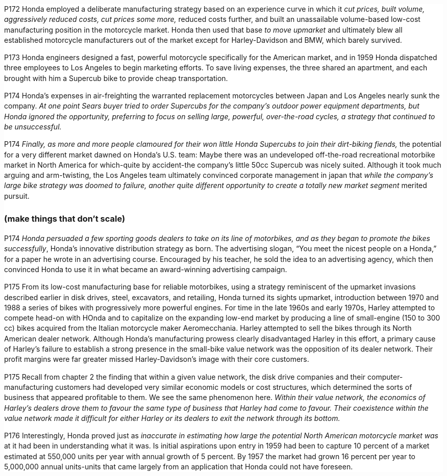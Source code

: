 P172 Honda employed a deliberate manufacturing strategy based on an experience curve in which it *cut prices, built volume, aggressively reduced costs, cut prices some more,* reduced costs further, and built an unassailable volume-based low-cost manufacturing position in the  motorcycle market. Honda then used that base *to move upmarket* and ultimately blew all established motorcycle manufacturers out of the market except for Harley-Davidson and BMW, which barely survived. 

P173 Honda engineers designed a fast, powerful motorcycle specifically for the American market, and in 1959 Honda dispatched three employees to Los Angeles to begin marketing efforts. To save living expenses, the three shared an apartment, and each brought with him a Supercub bike to provide cheap transportation. 

P174 Honda’s expenses in air-freighting the warranted replacement motorcycles between Japan and Los Angeles nearly sunk the company. 
*At one point Sears buyer tried to order Supercubs for the company’s outdoor power equipment departments, but Honda ignored the opportunity, preferring to focus on selling large, powerful, over-the-road cycles, a strategy that continued to be unsuccessful.* 

P174 *Finally, as more and more people clamoured for their won little Honda Supercubs to join their dirt-biking fiends,* the potential for a very different market dawned on Honda’s U.S. team: Maybe there was an undeveloped off-the-road recreational motorbike market in North America for which-quite by accident-the company’s little 50cc Supercub was nicely suited. Although it took much arguing and arm-twisting, the Los Angeles team ultimately convinced corporate management in japan that *while the company’s large bike strategy was doomed to failure, another quite different opportunity to create a totally new market segment* merited pursuit. 

### (make things that don’t scale)

P174 *Honda persuaded a few sporting goods dealers to take on its line of motorbikes, and as they began to promote the bikes successfully*, Honda’s innovative distribution strategy as born. The advertising slogan, “You meet the nicest people on a Honda,” for a paper he wrote in an advertising course. Encouraged by his teacher, he sold the idea to an advertising agency, which then convinced Honda to use it in what became an award-winning advertising campaign. 

P175 From its low-cost manufacturing base for reliable motorbikes, using a strategy reminiscent of the upmarket invasions described earlier in disk drives, steel, excavators, and retailing, Honda turned its sights upmarket, introduction between 1970 and 1988 a series of bikes with progressively more powerful engines. For time in the late 1960s and early 1970s, Harley attempted to compete head-on with HOnda and to capitalize on the expanding low-end market by producing a line of small-engine (150 to 300 cc) bikes acquired from the Italian motorcycle maker Aeromecchania. Harley attempted to sell the bikes through its North American dealer network. Although Honda’s manufacturing prowess clearly disadvantaged Harley in this effort, a primary cause of Harley’s failure to establish a strong presence in the small-bike value network was the opposition of its dealer network. Their profit margins were far greater missed Harley-Davidson’s image with their core customers. 

P175 Recall from chapter 2 the finding that within a given value network, the disk drive companies and their computer-manufacturing customers had developed very similar economic models or cost structures, which determined the sorts of business that appeared profitable to them.  We see the same phenomenon here. *Within their value network, the economics of Harley’s dealers drove them to favour the same type of business that Harley had come to favour.* *Their coexistence within the value network made it difficult for either Harley or its dealers to exit the network through its bottom.* 

P176 Interestingly, Honda proved just as *inaccurate in estimating how large the potential North American motorcycle market was* at it had been in understanding what it was. Is initial aspirations upon entry in 1959 had been to capture 10 percent of a market estimated at 550,000 units per year with annual growth of 5 percent. By 1957 the market had grown 16 percent per year to 5,000,000 annual units-units that came largely from an application that Honda could not have foreseen. 
